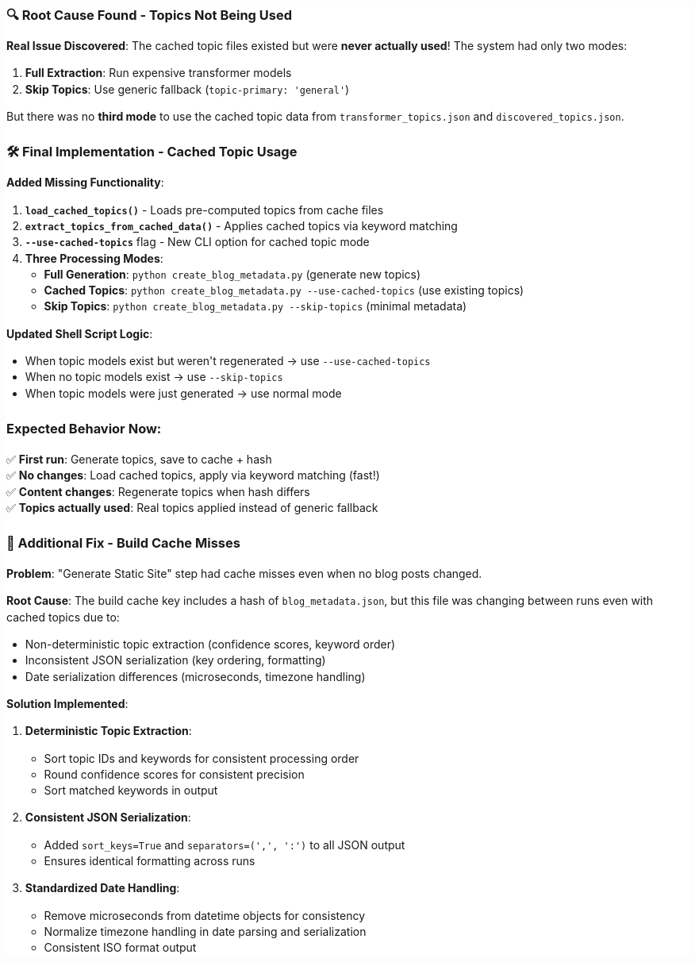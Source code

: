 ### 🔍 Root Cause Found - Topics Not Being Used

**Real Issue Discovered**: The cached topic files existed but were **never actually used**! The system had only two modes:
1. **Full Extraction**: Run expensive transformer models  
2. **Skip Topics**: Use generic fallback (`topic-primary: 'general'`)

But there was no **third mode** to use the cached topic data from `transformer_topics.json` and `discovered_topics.json`.

### 🛠️ Final Implementation - Cached Topic Usage

**Added Missing Functionality**:

1. **`load_cached_topics()`** - Loads pre-computed topics from cache files
2. **`extract_topics_from_cached_data()`** - Applies cached topics via keyword matching  
3. **`--use-cached-topics`** flag - New CLI option for cached topic mode
4. **Three Processing Modes**:
   - **Full Generation**: `python create_blog_metadata.py` (generate new topics)
   - **Cached Topics**: `python create_blog_metadata.py --use-cached-topics` (use existing topics)
   - **Skip Topics**: `python create_blog_metadata.py --skip-topics` (minimal metadata)

**Updated Shell Script Logic**:
- When topic models exist but weren't regenerated → use `--use-cached-topics`  
- When no topic models exist → use `--skip-topics`
- When topic models were just generated → use normal mode

### Expected Behavior Now:
✅ **First run**: Generate topics, save to cache + hash  
✅ **No changes**: Load cached topics, apply via keyword matching (fast!)  
✅ **Content changes**: Regenerate topics when hash differs  
✅ **Topics actually used**: Real topics applied instead of generic fallback

### 🔧 Additional Fix - Build Cache Misses

**Problem**: "Generate Static Site" step had cache misses even when no blog posts changed.

**Root Cause**: The build cache key includes a hash of `blog_metadata.json`, but this file was changing between runs even with cached topics due to:
- Non-deterministic topic extraction (confidence scores, keyword order)
- Inconsistent JSON serialization (key ordering, formatting)  
- Date serialization differences (microseconds, timezone handling)

**Solution Implemented**:
1. **Deterministic Topic Extraction**:
   - Sort topic IDs and keywords for consistent processing order
   - Round confidence scores for consistent precision
   - Sort matched keywords in output

2. **Consistent JSON Serialization**:
   - Added `sort_keys=True` and `separators=(',', ':')` to all JSON output
   - Ensures identical formatting across runs

3. **Standardized Date Handling**:
   - Remove microseconds from datetime objects for consistency
   - Normalize timezone handling in date parsing and serialization
   - Consistent ISO format output
